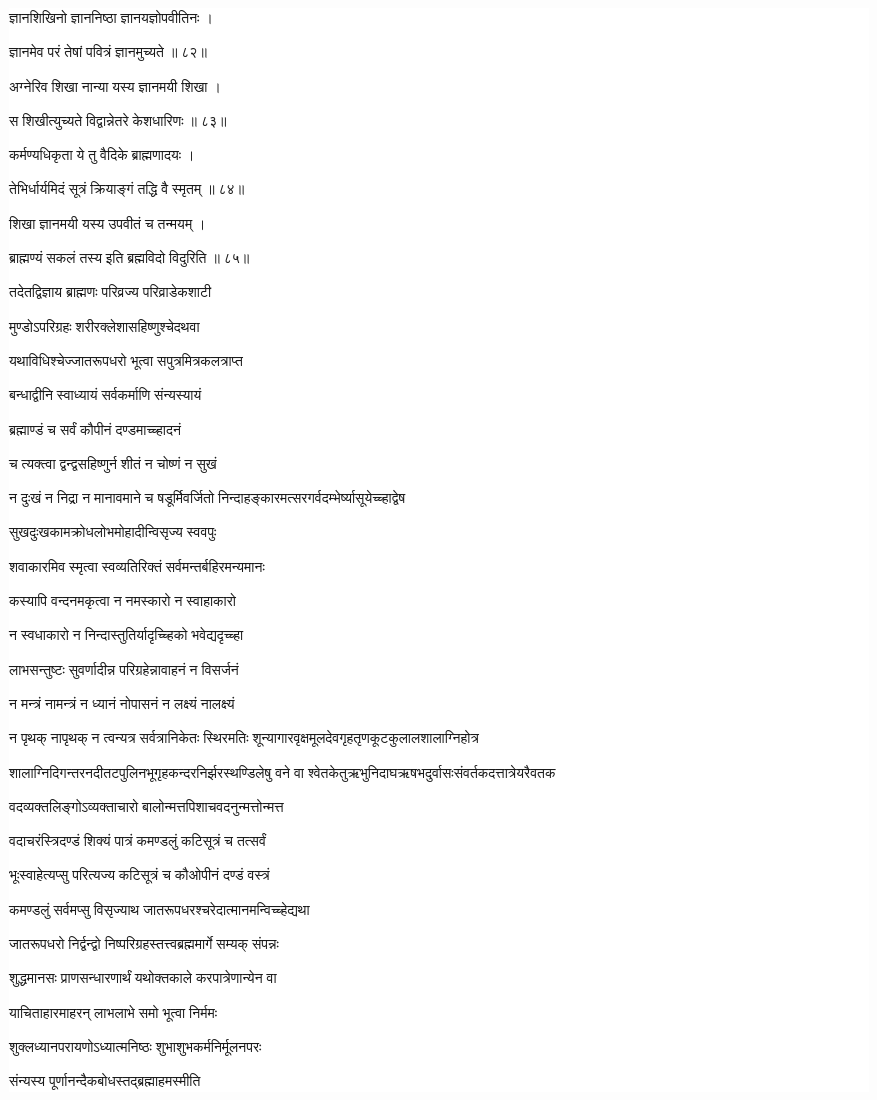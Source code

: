 ज्ञानशिखिनो ज्ञाननिष्ठा ज्ञानयज्ञोपवीतिनः ।

ज्ञानमेव परं तेषां पवित्रं ज्ञानमुच्यते ॥ ८२॥

अग्नेरिव शिखा नान्या यस्य ज्ञानमयी शिखा ।

स शिखीत्युच्यते विद्वान्नेतरे केशधारिणः ॥ ८३॥

कर्मण्यधिकृता ये तु वैदिके ब्राह्मणादयः ।

तेभिर्धार्यमिदं सूत्रं क्रियाङ्गं तद्धि वै स्मृतम् ॥ ८४॥

शिखा ज्ञानमयी यस्य उपवीतं च तन्मयम् ।

ब्राह्मण्यं सकलं तस्य इति ब्रह्मविदो विदुरिति ॥ ८५॥

तदेतद्विज्ञाय ब्राह्मणः परिव्रज्य परिव्राडेकशाटी

मुण्डोऽपरिग्रहः शरीरक्लेशासहिष्णुश्चेदथवा

यथाविधिश्चेज्जातरूपधरो भूत्वा सपुत्रमित्रकलत्राप्त

बन्धाद्वीनि स्वाध्यायं सर्वकर्माणि संन्यस्यायं

ब्रह्माण्डं च सर्वं कौपीनं दण्डमाच्च्हादनं

च त्यक्त्वा द्वन्द्वसहिष्णुर्न शीतं न चोष्णं न सुखं

न दुःखं न निद्रा न मानावमाने च षडूर्मिवर्जितो निन्दाहङ्कारमत्सरगर्वदम्भेर्ष्यासूयेच्च्हाद्वेष

सुखदुःखकामक्रोधलोभमोहादीन्विसृज्य स्ववपुः

शवाकारमिव स्मृत्वा स्वव्यतिरिक्तं सर्वमन्तर्बहिरमन्यमानः

कस्यापि वन्दनमकृत्वा न नमस्कारो न स्वाहाकारो

न स्वधाकारो न निन्दास्तुतिर्यादृच्च्हिको भवेद्यदृच्च्हा

लाभसन्तुष्टः सुवर्णादीन्न परिग्रहेन्नावाहनं न विसर्जनं

न मन्त्रं नामन्त्रं न ध्यानं नोपासनं न लक्ष्यं नालक्ष्यं

न पृथक् नापृथक् न त्वन्यत्र सर्वत्रानिकेतः स्थिरमतिः शून्यागारवृक्षमूलदेवगृहतृणकूटकुलालशालाग्निहोत्र

शालाग्निदिगन्तरनदीतटपुलिनभूगृहकन्दरनिर्झरस्थण्डिलेषु वने वा श्वेतकेतुऋभुनिदाघऋषभदुर्वासःसंवर्तकदत्तात्रेयरैवतक

वदव्यक्तलिङ्गोऽव्यक्ताचारो बालोन्मत्तपिशाचवदनुन्मत्तोन्मत्त

वदाचरंस्त्रिदण्डं शिक्यं पात्रं कमण्डलुं कटिसूत्रं च तत्सर्वं

भूःस्वाहेत्यप्सु परित्यज्य कटिसूत्रं च कौओपीनं दण्डं वस्त्रं

कमण्डलुं सर्वमप्सु विसृज्याथ जातरूपधरश्चरेदात्मानमन्विच्च्हेद्यथा

जातरूपधरो निर्द्वन्द्वो निष्परिग्रहस्तत्त्वब्रह्ममार्गे सम्यक् संपन्नः

शुद्धमानसः प्राणसन्धारणार्थं यथोक्तकाले करपात्रेणान्येन वा

याचिताहारमाहरन् लाभलाभे समो भूत्वा निर्ममः

शुक्लध्यानपरायणोऽध्यात्मनिष्ठः शुभाशुभकर्मनिर्मूलनपरः

संन्यस्य पूर्णानन्दैकबोधस्तद्ब्रह्माहमस्मीति
